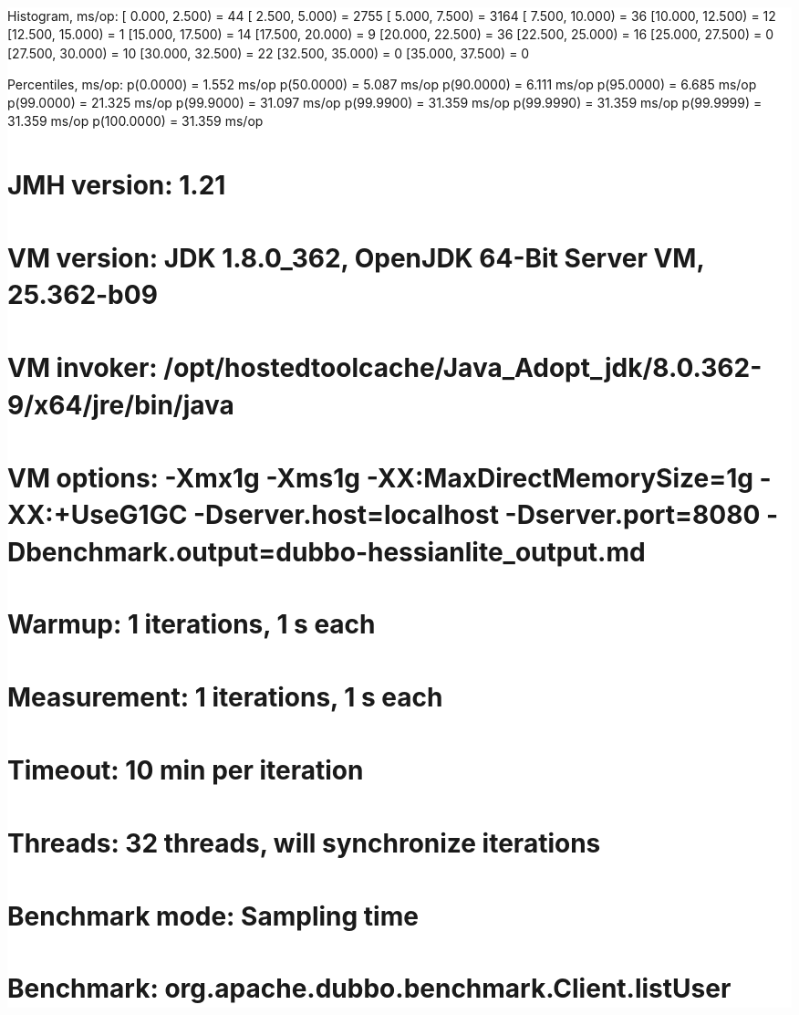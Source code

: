   Histogram, ms/op:
    [ 0.000,  2.500) = 44 
    [ 2.500,  5.000) = 2755 
    [ 5.000,  7.500) = 3164 
    [ 7.500, 10.000) = 36 
    [10.000, 12.500) = 12 
    [12.500, 15.000) = 1 
    [15.000, 17.500) = 14 
    [17.500, 20.000) = 9 
    [20.000, 22.500) = 36 
    [22.500, 25.000) = 16 
    [25.000, 27.500) = 0 
    [27.500, 30.000) = 10 
    [30.000, 32.500) = 22 
    [32.500, 35.000) = 0 
    [35.000, 37.500) = 0 

  Percentiles, ms/op:
      p(0.0000) =      1.552 ms/op
     p(50.0000) =      5.087 ms/op
     p(90.0000) =      6.111 ms/op
     p(95.0000) =      6.685 ms/op
     p(99.0000) =     21.325 ms/op
     p(99.9000) =     31.097 ms/op
     p(99.9900) =     31.359 ms/op
     p(99.9990) =     31.359 ms/op
     p(99.9999) =     31.359 ms/op
    p(100.0000) =     31.359 ms/op


# JMH version: 1.21
# VM version: JDK 1.8.0_362, OpenJDK 64-Bit Server VM, 25.362-b09
# VM invoker: /opt/hostedtoolcache/Java_Adopt_jdk/8.0.362-9/x64/jre/bin/java
# VM options: -Xmx1g -Xms1g -XX:MaxDirectMemorySize=1g -XX:+UseG1GC -Dserver.host=localhost -Dserver.port=8080 -Dbenchmark.output=dubbo-hessianlite_output.md
# Warmup: 1 iterations, 1 s each
# Measurement: 1 iterations, 1 s each
# Timeout: 10 min per iteration
# Threads: 32 threads, will synchronize iterations
# Benchmark mode: Sampling time
# Benchmark: org.apache.dubbo.benchmark.Client.listUser
